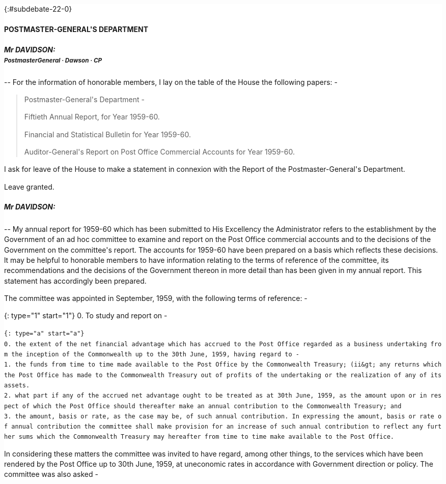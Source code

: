 {:#subdebate-22-0}
#### POSTMASTER-GENERAL'S DEPARTMENT

##### Mr DAVIDSON:<br><small class="text-muted">PostmasterGeneral &middot; Dawson &middot; CP</small>

-- For the information of honorable members, I lay on the table of the House the following papers: - 

  >Postmaster-General's Department - 
  >
  >Fiftieth Annual Report, for Year 1959-60. 
  >
  >Financial and Statistical Bulletin for Year 1959-60. 
  >
  >Auditor-General's Report on Post Office Commercial Accounts for Year 1959-60. 

I ask for leave of the House to make a statement in connexion with the Report of the Postmaster-General's Department. 

Leave granted. 

##### Mr DAVIDSON:

-- My annual report for 1959-60 which has been submitted to  His Excellency  the Administrator refers to the establishment by the Government of an ad hoc committee to examine and report on the Post Office commercial accounts and to the decisions of the Government on the committee's report. The accounts for 1959-60 have been prepared on a basis which reflects these decisions. lt may be helpful to honorable members to have information relating to the terms of reference of the committee, its recommendations and the decisions of the Government thereon in more detail than has been given in my annual report. This statement has accordingly been prepared. 

The committee was appointed in September, 1959, with the following terms of reference: - 

{: type="1" start="1"}
0. To study and report on - 

    {: type="a" start="a"}
    0. the extent of the net financial advantage which has accrued to the Post Office regarded as a business undertaking from the inception of the Commonwealth up to the 30th June, 1959, having regard to - 
    1. the funds from time to time made available to the Post Office by the Commonwealth Treasury; (ii&gt; any returns which the Post Office has made to the Commonwealth Treasury out of profits of the undertaking or the realization of any of its assets. 
    2. what part if any of the accrued net advantage ought to be treated as at 30th June, 1959, as the amount upon or in respect of which the Post Office should thereafter make an annual contribution to the Commonwealth Treasury; and 
    3. the amount, basis or rate, as the case may be, of such annual contribution. In expressing the amount, basis or rate of annual contribution the committee shall make provision for an increase of such annual contribution to reflect any further sums which the Commonwealth Treasury may hereafter from time to time make available to the Post Office. 


In considering these matters the committee was invited to have regard, among other things, to the services which have been rendered by the Post Office up to 30th June, 1959, at uneconomic rates in accordance with Government direction or policy. The committee was also asked - 
